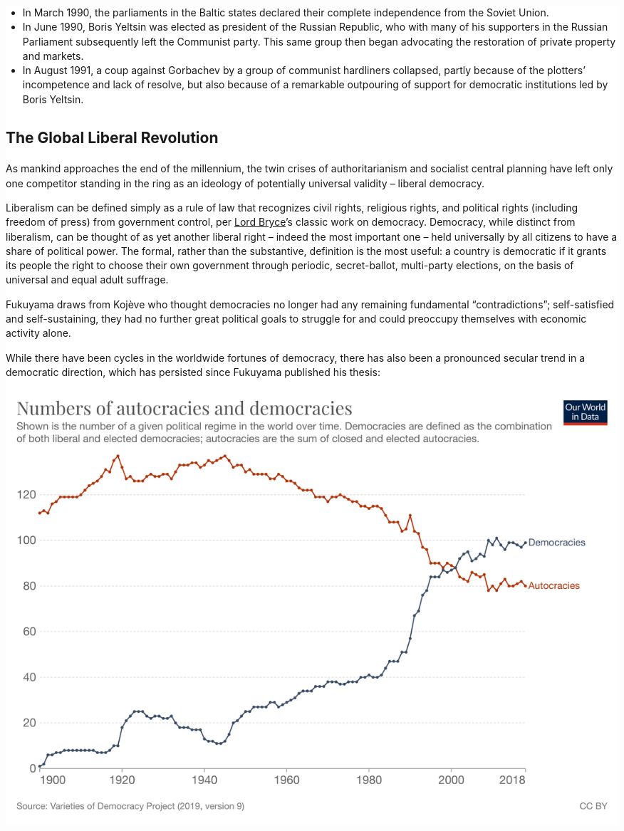* In March 1990, the parliaments in the Baltic states declared their complete independence from the Soviet Union.
* In June 1990, Boris Yeltsin was elected as president of the Russian Republic, who with many of his supporters in the Russian Parliament subsequently left the Communist party. This same group then began advocating the restoration of private property and markets.
* In August 1991, a coup against Gorbachev by a group of communist hardliners collapsed, partly because of the plotters’ incompetence and lack of resolve, but also because of a remarkable outpouring of support for democratic institutions led by Boris Yeltsin.

## The Global Liberal Revolution

As mankind approaches the end of the millennium, the twin crises of authoritarianism and socialist central planning have left only one competitor standing in the ring as an ideology of potentially universal validity – liberal democracy.

Liberalism can be defined simply as a rule of law that recognizes civil rights, religious rights, and political rights (including freedom of press) from government control, per [Lord Bryce](https://en.wikipedia.org/wiki/James_Bryce,_1st_Viscount_Bryce#Publications)’s classic work on democracy. Democracy, while distinct from liberalism, can be thought of as yet another liberal right – indeed the most important one – held universally by all citizens to have a share of political power. The formal, rather than the substantive, definition is the most useful: a country is democratic if it grants its people the right to choose their own government through periodic, secret-ballot, multi-party elections, on the basis of universal and equal adult suffrage.

Fukuyama draws from Kojève who thought democracies no longer had any remaining fundamental “contradictions”; self-satisfied and self-sustaining, they had no further great political goals to struggle for and could preoccupy themselves with economic activity alone.

While there have been cycles in the worldwide fortunes of democracy, there has also been a pronounced secular trend in a democratic direction, which has persisted since Fukuyama published his thesis:

![](/images/2021-08-30-End-Of-History/image1.png)
